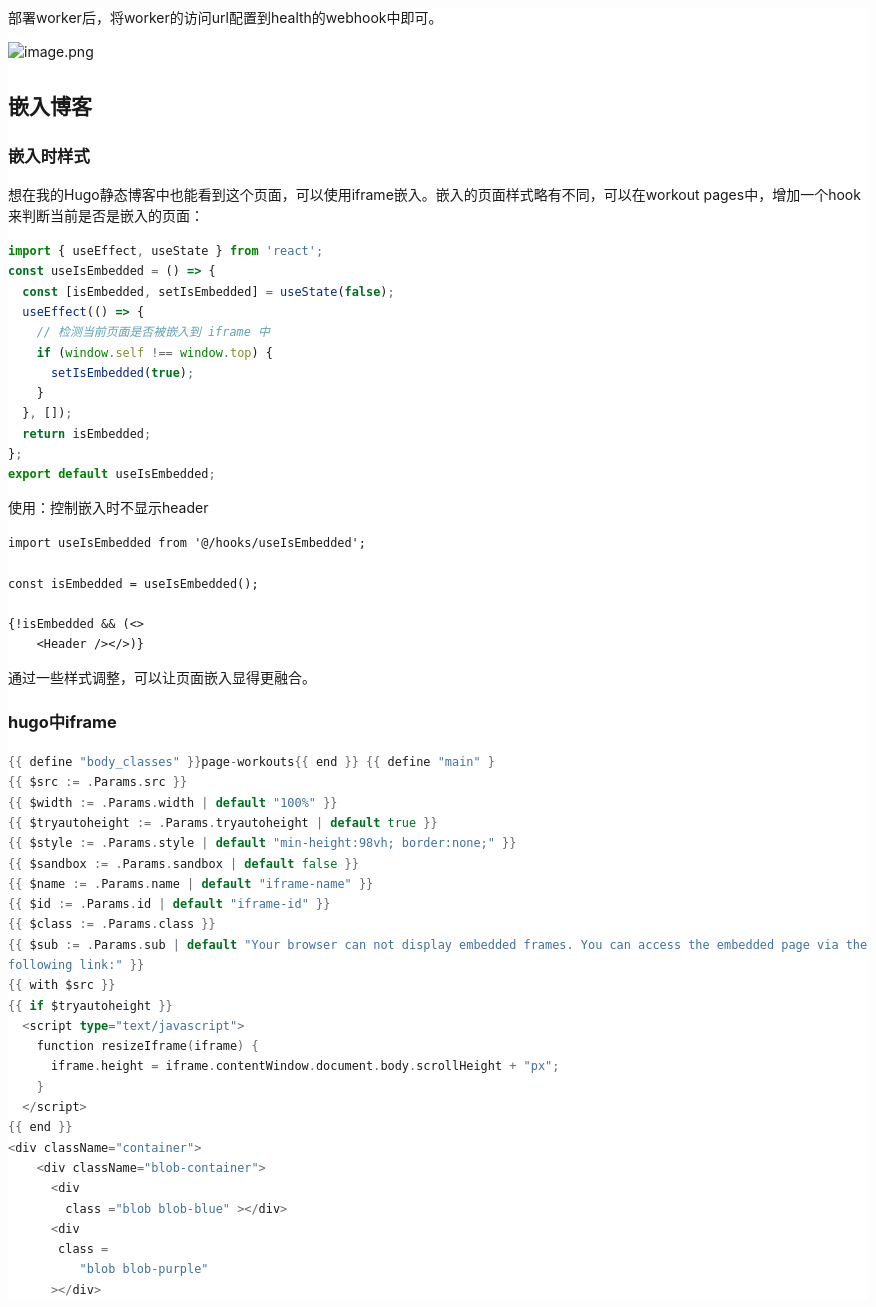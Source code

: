 部署worker后，将worker的访问url配置到health的webhook中即可。

![image.png](https://images.ygria.site/2024/07/1adf02784f781aa46c924830141a4e5c.png)


## 嵌入博客

### 嵌入时样式
想在我的Hugo静态博客中也能看到这个页面，可以使用iframe嵌入。嵌入的页面样式略有不同，可以在workout pages中，增加一个hook来判断当前是否是嵌入的页面：

```typescript
import { useEffect, useState } from 'react';
const useIsEmbedded = () => {
  const [isEmbedded, setIsEmbedded] = useState(false);
  useEffect(() => {
    // 检测当前页面是否被嵌入到 iframe 中
    if (window.self !== window.top) {
      setIsEmbedded(true);
    }
  }, []);
  return isEmbedded;
};
export default useIsEmbedded;
```
使用：控制嵌入时不显示header
```tsx
import useIsEmbedded from '@/hooks/useIsEmbedded';

const isEmbedded = useIsEmbedded();

{!isEmbedded && (<>
	<Header /></>)}
```
通过一些样式调整，可以让页面嵌入显得更融合。

### hugo中iframe

```go
{{ define "body_classes" }}page-workouts{{ end }} {{ define "main" }
{{ $src := .Params.src }}
{{ $width := .Params.width | default "100%" }}
{{ $tryautoheight := .Params.tryautoheight | default true }}
{{ $style := .Params.style | default "min-height:98vh; border:none;" }}
{{ $sandbox := .Params.sandbox | default false }}
{{ $name := .Params.name | default "iframe-name" }}
{{ $id := .Params.id | default "iframe-id" }}
{{ $class := .Params.class }}
{{ $sub := .Params.sub | default "Your browser can not display embedded frames. You can access the embedded page via the following link:" }}
{{ with $src }}
{{ if $tryautoheight }}
  <script type="text/javascript">
    function resizeIframe(iframe) {
      iframe.height = iframe.contentWindow.document.body.scrollHeight + "px";
    }
  </script>  
{{ end }}
<div className="container">
    <div className="blob-container">
      <div
        class ="blob blob-blue" ></div>
      <div
       class =
          "blob blob-purple"
      ></div>
```